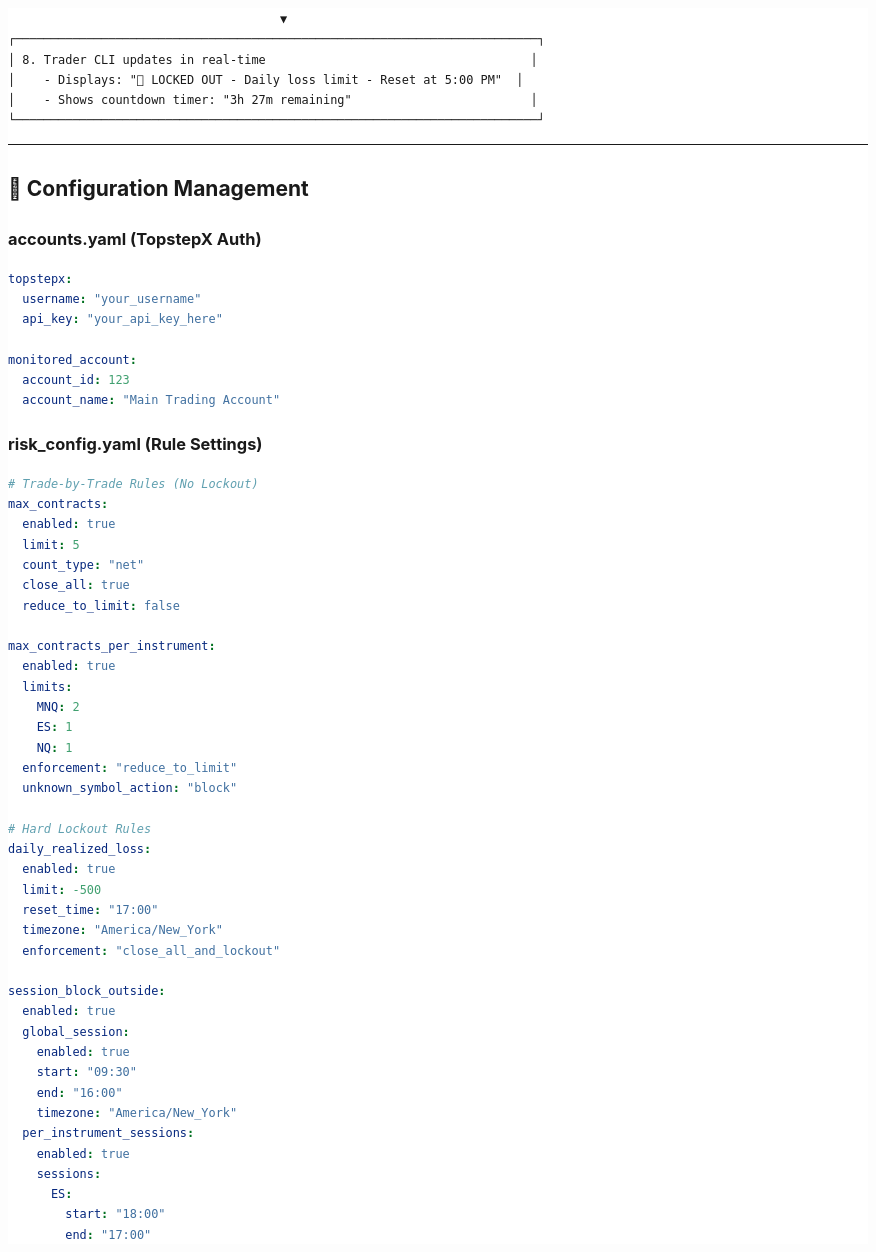 ```
                                      ▼
┌─────────────────────────────────────────────────────────────────────────┐
│ 8. Trader CLI updates in real-time                                     │
│    - Displays: "🔴 LOCKED OUT - Daily loss limit - Reset at 5:00 PM"  │
│    - Shows countdown timer: "3h 27m remaining"                         │
└─────────────────────────────────────────────────────────────────────────┘
```

---

## 🔐 Configuration Management

### **accounts.yaml** (TopstepX Auth)
```yaml
topstepx:
  username: "your_username"
  api_key: "your_api_key_here"

monitored_account:
  account_id: 123
  account_name: "Main Trading Account"
```

### **risk_config.yaml** (Rule Settings)
```yaml
# Trade-by-Trade Rules (No Lockout)
max_contracts:
  enabled: true
  limit: 5
  count_type: "net"
  close_all: true
  reduce_to_limit: false

max_contracts_per_instrument:
  enabled: true
  limits:
    MNQ: 2
    ES: 1
    NQ: 1
  enforcement: "reduce_to_limit"
  unknown_symbol_action: "block"

# Hard Lockout Rules
daily_realized_loss:
  enabled: true
  limit: -500
  reset_time: "17:00"
  timezone: "America/New_York"
  enforcement: "close_all_and_lockout"

session_block_outside:
  enabled: true
  global_session:
    enabled: true
    start: "09:30"
    end: "16:00"
    timezone: "America/New_York"
  per_instrument_sessions:
    enabled: true
    sessions:
      ES:
        start: "18:00"
        end: "17:00"
```